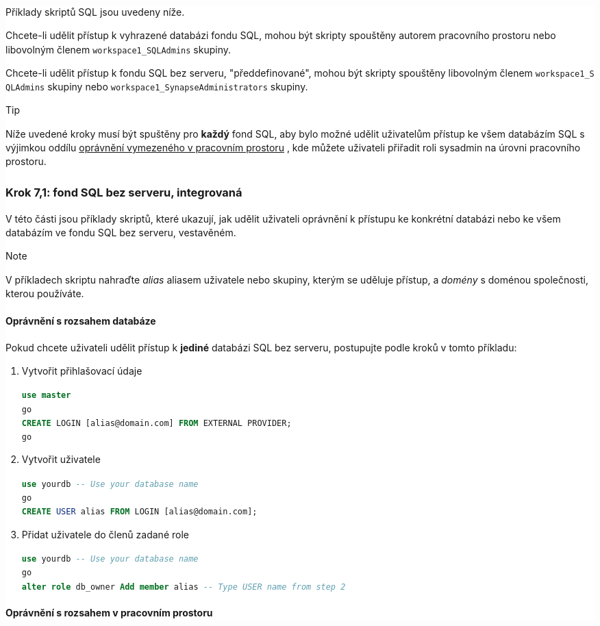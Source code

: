 Příklady skriptů SQL jsou uvedeny níže.

Chcete-li udělit přístup k vyhrazené databázi fondu SQL, mohou být skripty spouštěny autorem pracovního prostoru nebo libovolným členem `workspace1_SQLAdmins` skupiny.  

Chcete-li udělit přístup k fondu SQL bez serveru, "předdefinované", mohou být skripty spouštěny libovolným členem `workspace1_SQLAdmins` skupiny nebo  `workspace1_SynapseAdministrators` skupiny. 

> [!TIP]
> Níže uvedené kroky musí být spuštěny pro **každý** fond SQL, aby bylo možné udělit uživatelům přístup ke všem databázím SQL s výjimkou oddílu [oprávnění vymezeného v pracovním prostoru](#workspace-scoped-permission) , kde můžete uživateli přiřadit roli sysadmin na úrovni pracovního prostoru.

### <a name="step-71-serverless-sql-pool-built-in"></a>Krok 7,1: fond SQL bez serveru, integrovaná

V této části jsou příklady skriptů, které ukazují, jak udělit uživateli oprávnění k přístupu ke konkrétní databázi nebo ke všem databázím ve fondu SQL bez serveru, vestavěném.

> [!NOTE]
> V příkladech skriptu nahraďte *alias* aliasem uživatele nebo skupiny, kterým se uděluje přístup, a *domény* s doménou společnosti, kterou používáte.

#### <a name="database-scoped-permission"></a>Oprávnění s rozsahem databáze

Pokud chcete uživateli udělit přístup k **jediné** databázi SQL bez serveru, postupujte podle kroků v tomto příkladu:

1. Vytvořit přihlašovací údaje

    ```sql
    use master
    go
    CREATE LOGIN [alias@domain.com] FROM EXTERNAL PROVIDER;
    go
    ```

2. Vytvořit uživatele

    ```sql
    use yourdb -- Use your database name
    go
    CREATE USER alias FROM LOGIN [alias@domain.com];
    ```

3. Přidat uživatele do členů zadané role

    ```sql
    use yourdb -- Use your database name
    go
    alter role db_owner Add member alias -- Type USER name from step 2
    ```

#### <a name="workspace-scoped-permission"></a>Oprávnění s rozsahem v pracovním prostoru
